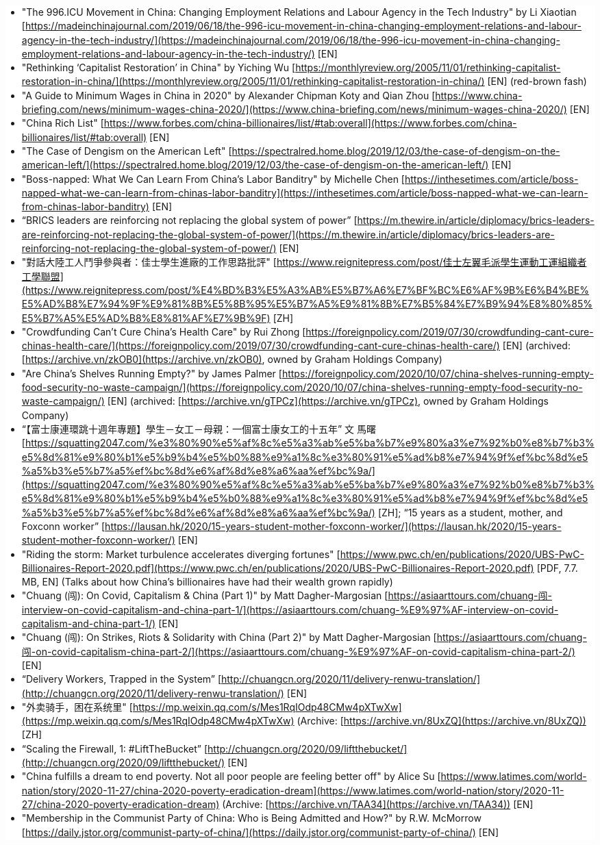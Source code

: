 - "The 996.ICU Movement in China: Changing Employment Relations and Labour Agency in the Tech Industry" by Li Xiaotian [https://madeinchinajournal.com/2019/06/18/the-996-icu-movement-in-china-changing-employment-relations-and-labour-agency-in-the-tech-industry/](https://madeinchinajournal.com/2019/06/18/the-996-icu-movement-in-china-changing-employment-relations-and-labour-agency-in-the-tech-industry/) [EN]
- "Rethinking ‘Capitalist Restoration’ in China" by Yiching Wu [https://monthlyreview.org/2005/11/01/rethinking-capitalist-restoration-in-china/](https://monthlyreview.org/2005/11/01/rethinking-capitalist-restoration-in-china/) [EN] (red-brown fash)
- "A Guide to Minimum Wages in China in 2020" by Alexander Chipman Koty and Qian Zhou [https://www.china-briefing.com/news/minimum-wages-china-2020/](https://www.china-briefing.com/news/minimum-wages-china-2020/) [EN]
- "China Rich List" [https://www.forbes.com/china-billionaires/list/#tab:overall](https://www.forbes.com/china-billionaires/list/#tab:overall) [EN]
- "The Case of Dengism on the American Left" [https://spectralred.home.blog/2019/12/03/the-case-of-dengism-on-the-american-left/](https://spectralred.home.blog/2019/12/03/the-case-of-dengism-on-the-american-left/) [EN]
- "Boss-napped: What We Can Learn From China’s Labor Banditry" by Michelle Chen [https://inthesetimes.com/article/boss-napped-what-we-can-learn-from-chinas-labor-banditry](https://inthesetimes.com/article/boss-napped-what-we-can-learn-from-chinas-labor-banditry) [EN]
- “BRICS leaders are reinforcing not replacing the global system of power” [https://m.thewire.in/article/diplomacy/brics-leaders-are-reinforcing-not-replacing-the-global-system-of-power/](https://m.thewire.in/article/diplomacy/brics-leaders-are-reinforcing-not-replacing-the-global-system-of-power/) [EN]
- "對話大陸工人鬥爭參與者：佳士學生進廠的工作思路批評" [https://www.reignitepress.com/post/佳士左翼毛派學生運動工運組織者工學聯盟](https://www.reignitepress.com/post/%E4%BD%B3%E5%A3%AB%E5%B7%A6%E7%BF%BC%E6%AF%9B%E6%B4%BE%E5%AD%B8%E7%94%9F%E9%81%8B%E5%8B%95%E5%B7%A5%E9%81%8B%E7%B5%84%E7%B9%94%E8%80%85%E5%B7%A5%E5%AD%B8%E8%81%AF%E7%9B%9F) [ZH]
- "Crowdfunding Can’t Cure China’s Health Care" by Rui Zhong [https://foreignpolicy.com/2019/07/30/crowdfunding-cant-cure-chinas-health-care/](https://foreignpolicy.com/2019/07/30/crowdfunding-cant-cure-chinas-health-care/) [EN] (archived: [https://archive.vn/zkOB0](https://archive.vn/zkOB0), owned by Graham Holdings Company)
- "Are China’s Shelves Running Empty?" by James Palmer [https://foreignpolicy.com/2020/10/07/china-shelves-running-empty-food-security-no-waste-campaign/](https://foreignpolicy.com/2020/10/07/china-shelves-running-empty-food-security-no-waste-campaign/) [EN] (archived: [https://archive.vn/gTPCz](https://archive.vn/gTPCz), owned by Graham Holdings Company)
- “【富士康連環跳十週年專題】學生－女工－母親：一個富士康女工的十五年” 文 馬曙[https://squatting2047.com/%e3%80%90%e5%af%8c%e5%a3%ab%e5%ba%b7%e9%80%a3%e7%92%b0%e8%b7%b3%e5%8d%81%e9%80%b1%e5%b9%b4%e5%b0%88%e9%a1%8c%e3%80%91%e5%ad%b8%e7%94%9f%ef%bc%8d%e5%a5%b3%e5%b7%a5%ef%bc%8d%e6%af%8d%e8%a6%aa%ef%bc%9a/](https://squatting2047.com/%e3%80%90%e5%af%8c%e5%a3%ab%e5%ba%b7%e9%80%a3%e7%92%b0%e8%b7%b3%e5%8d%81%e9%80%b1%e5%b9%b4%e5%b0%88%e9%a1%8c%e3%80%91%e5%ad%b8%e7%94%9f%ef%bc%8d%e5%a5%b3%e5%b7%a5%ef%bc%8d%e6%af%8d%e8%a6%aa%ef%bc%9a/) [ZH]; “15 years as a student, mother, and Foxconn worker” [https://lausan.hk/2020/15-years-student-mother-foxconn-worker/](https://lausan.hk/2020/15-years-student-mother-foxconn-worker/) [EN]
- "Riding the storm: Market turbulence accelerates diverging fortunes" [https://www.pwc.ch/en/publications/2020/UBS-PwC-Billionaires-Report-2020.pdf](https://www.pwc.ch/en/publications/2020/UBS-PwC-Billionaires-Report-2020.pdf) [PDF, 7.7. MB, EN] (Talks about how China’s billionaires have had their wealth grown rapidly)
- "Chuang (闯): On Covid, Capitalism & China (Part 1)" by Matt Dagher-Margosian [https://asiaarttours.com/chuang-闯-interview-on-covid-capitalism-and-china-part-1/](https://asiaarttours.com/chuang-%E9%97%AF-interview-on-covid-capitalism-and-china-part-1/) [EN]
- "Chuang (闯): On Strikes, Riots & Solidarity with China (Part 2)" by Matt Dagher-Margosian [https://asiaarttours.com/chuang-闯-on-covid-capitalism-china-part-2/](https://asiaarttours.com/chuang-%E9%97%AF-on-covid-capitalism-china-part-2/) [EN]
- “Delivery Workers, Trapped in the System” [http://chuangcn.org/2020/11/delivery-renwu-translation/](http://chuangcn.org/2020/11/delivery-renwu-translation/) [EN]
- "外卖骑手，困在系统里" [https://mp.weixin.qq.com/s/Mes1RqIOdp48CMw4pXTwXw](https://mp.weixin.qq.com/s/Mes1RqIOdp48CMw4pXTwXw) (Archive: [https://archive.vn/8UxZQ](https://archive.vn/8UxZQ)) [ZH]
- “Scaling the Firewall, 1: \#LiftTheBucket” [http://chuangcn.org/2020/09/liftthebucket/](http://chuangcn.org/2020/09/liftthebucket/) [EN]
- "China fulfills a dream to end poverty. Not all poor people are feeling better off" by Alice Su [https://www.latimes.com/world-nation/story/2020-11-27/china-2020-poverty-eradication-dream](https://www.latimes.com/world-nation/story/2020-11-27/china-2020-poverty-eradication-dream) (Archive: [https://archive.vn/TAA34](https://archive.vn/TAA34)) [EN]
- "Membership in the Communist Party of China: Who is Being Admitted and How?" by R.W. McMorrow [https://daily.jstor.org/communist-party-of-china/](https://daily.jstor.org/communist-party-of-china/) [EN]